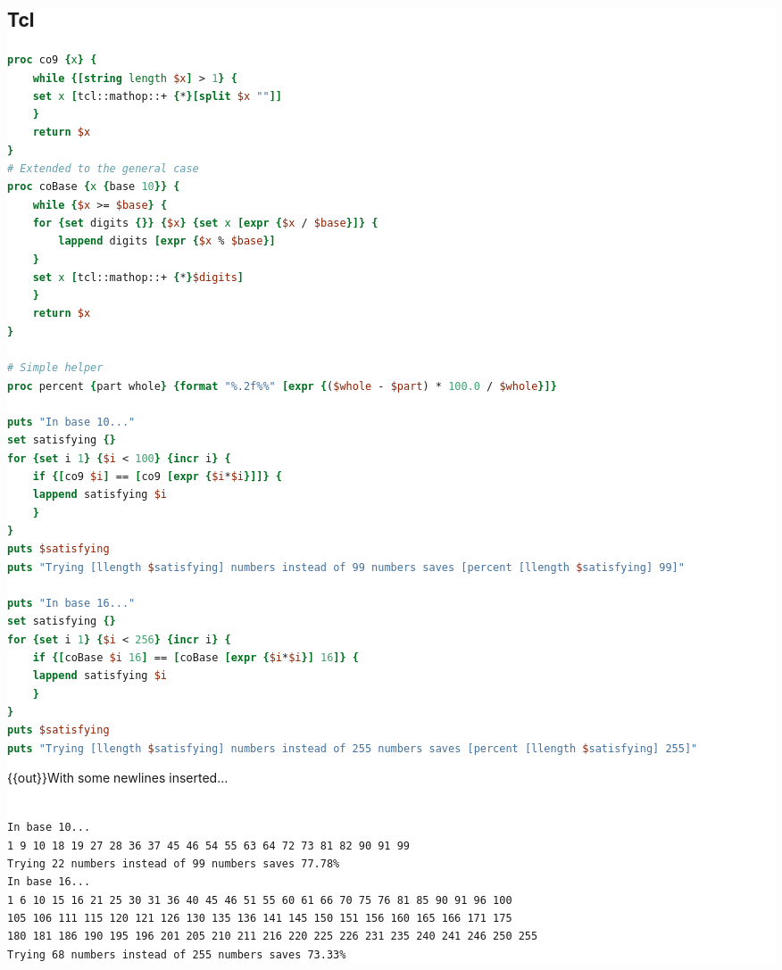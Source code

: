 

## Tcl


```tcl
proc co9 {x} {
    while {[string length $x] > 1} {
	set x [tcl::mathop::+ {*}[split $x ""]]
    }
    return $x
}
# Extended to the general case
proc coBase {x {base 10}} {
    while {$x >= $base} {
	for {set digits {}} {$x} {set x [expr {$x / $base}]} {
	    lappend digits [expr {$x % $base}]
	}
	set x [tcl::mathop::+ {*}$digits]
    }
    return $x
}

# Simple helper
proc percent {part whole} {format "%.2f%%" [expr {($whole - $part) * 100.0 / $whole}]}

puts "In base 10..."
set satisfying {}
for {set i 1} {$i < 100} {incr i} {
    if {[co9 $i] == [co9 [expr {$i*$i}]]} {
	lappend satisfying $i
    }
}
puts $satisfying
puts "Trying [llength $satisfying] numbers instead of 99 numbers saves [percent [llength $satisfying] 99]"

puts "In base 16..."
set satisfying {}
for {set i 1} {$i < 256} {incr i} {
    if {[coBase $i 16] == [coBase [expr {$i*$i}] 16]} {
	lappend satisfying $i
    }
}
puts $satisfying
puts "Trying [llength $satisfying] numbers instead of 255 numbers saves [percent [llength $satisfying] 255]"
```

{{out}}With some newlines inserted…

```txt

In base 10...
1 9 10 18 19 27 28 36 37 45 46 54 55 63 64 72 73 81 82 90 91 99
Trying 22 numbers instead of 99 numbers saves 77.78%
In base 16...
1 6 10 15 16 21 25 30 31 36 40 45 46 51 55 60 61 66 70 75 76 81 85 90 91 96 100
105 106 111 115 120 121 126 130 135 136 141 145 150 151 156 160 165 166 171 175
180 181 186 190 195 196 201 205 210 211 216 220 225 226 231 235 240 241 246 250 255
Trying 68 numbers instead of 255 numbers saves 73.33%

```
